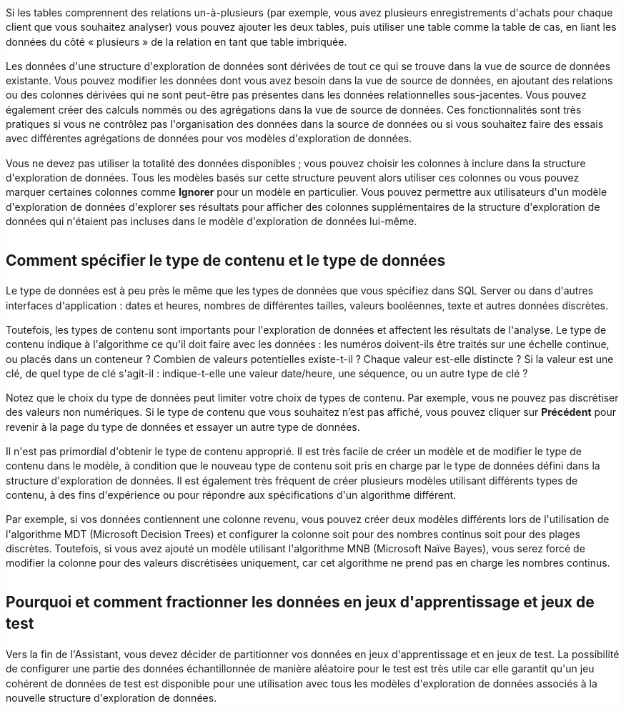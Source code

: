  Si les tables comprennent des relations un-à-plusieurs (par exemple, vous avez plusieurs enregistrements d'achats pour chaque client que vous souhaitez analyser) vous pouvez ajouter les deux tables, puis utiliser une table comme la table de cas, en liant les données du côté « plusieurs » de la relation en tant que table imbriquée.  
  
 Les données d'une structure d'exploration de données sont dérivées de tout ce qui se trouve dans la vue de source de données existante. Vous pouvez modifier les données dont vous avez besoin dans la vue de source de données, en ajoutant des relations ou des colonnes dérivées qui ne sont peut-être pas présentes dans les données relationnelles sous-jacentes. Vous pouvez également créer des calculs nommés ou des agrégations dans la vue de source de données. Ces fonctionnalités sont très pratiques si vous ne contrôlez pas l'organisation des données dans la source de données ou si vous souhaitez faire des essais avec différentes agrégations de données pour vos modèles d'exploration de données.  
  
 Vous ne devez pas utiliser la totalité des données disponibles ; vous pouvez choisir les colonnes à inclure dans la structure d'exploration de données. Tous les modèles basés sur cette structure peuvent alors utiliser ces colonnes ou vous pouvez marquer certaines colonnes comme **Ignorer** pour un modèle en particulier. Vous pouvez permettre aux utilisateurs d'un modèle d'exploration de données d'explorer ses résultats pour afficher des colonnes supplémentaires de la structure d'exploration de données qui n'étaient pas incluses dans le modèle d'exploration de données lui-même.  
  
##  <a name="bkmk_ContentDataType"></a> Comment spécifier le type de contenu et le type de données  
 Le type de données est à peu près le même que les types de données que vous spécifiez dans SQL Server ou dans d'autres interfaces d'application : dates et heures, nombres de différentes tailles, valeurs booléennes, texte et autres données discrètes.  
  
 Toutefois, les types de contenu sont importants pour l'exploration de données et affectent les résultats de l'analyse. Le type de contenu indique à l'algorithme ce qu'il doit faire avec les données : les numéros doivent-ils être traités sur une échelle continue, ou placés dans un conteneur ? Combien de valeurs potentielles existe-t-il ? Chaque valeur est-elle distincte ? Si la valeur est une clé, de quel type de clé s'agit-il : indique-t-elle une valeur date/heure, une séquence, ou un autre type de clé ?  
  
 Notez que le choix du type de données peut limiter votre choix de types de contenu. Par exemple, vous ne pouvez pas discrétiser des valeurs non numériques. Si le type de contenu que vous souhaitez n’est pas affiché, vous pouvez cliquer sur **Précédent** pour revenir à la page du type de données et essayer un autre type de données.  
  
 Il n'est pas primordial d'obtenir le type de contenu approprié. Il est très facile de créer un modèle et de modifier le type de contenu dans le modèle, à condition que le nouveau type de contenu soit pris en charge par le type de données défini dans la structure d'exploration de données. Il est également très fréquent de créer plusieurs modèles utilisant différents types de contenu, à des fins d'expérience ou pour répondre aux spécifications d'un algorithme différent.  
  
 Par exemple, si vos données contiennent une colonne revenu, vous pouvez créer deux modèles différents lors de l'utilisation de l'algorithme MDT (Microsoft Decision Trees) et configurer la colonne soit pour des nombres continus soit pour des plages discrètes. Toutefois, si vous avez ajouté un modèle utilisant l'algorithme MNB (Microsoft Naïve Bayes), vous serez forcé de modifier la colonne pour des valeurs discrétisées uniquement, car cet algorithme ne prend pas en charge les nombres continus.  
  
##  <a name="bkmk_Holdout"></a> Pourquoi et comment fractionner les données en jeux d'apprentissage et jeux de test  
 Vers la fin de l'Assistant, vous devez décider de partitionner vos données en jeux d'apprentissage et en jeux de test. La possibilité de configurer une partie des données échantillonnée de manière aléatoire pour le test est très utile car elle garantit qu'un jeu cohérent de données de test est disponible pour une utilisation avec tous les modèles d'exploration de données associés à la nouvelle structure d'exploration de données.  
  